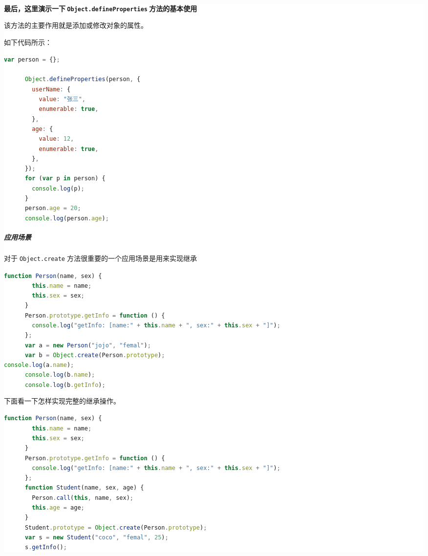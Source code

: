 **最后，这里演示一下 `Object.defineProperties` 方法的基本使用**

该方法的主要作用就是添加或修改对象的属性。

如下代码所示：

```js
var person = {};

      Object.defineProperties(person, {
        userName: {
          value: "张三",
          enumerable: true,
        },
        age: {
          value: 12,
          enumerable: true,
        },
      });
      for (var p in person) {
        console.log(p);
      }
      person.age = 20;
      console.log(person.age);
```

##### 应用场景

对于 `Object.create` 方法很重要的一个应用场景是用来实现继承

```js
function Person(name, sex) {
        this.name = name;
        this.sex = sex;
      }
      Person.prototype.getInfo = function () {
        console.log("getInfo: [name:" + this.name + ", sex:" + this.sex + "]");
      };
      var a = new Person("jojo", "femal");
      var b = Object.create(Person.prototype);
console.log(a.name);
      console.log(b.name);
      console.log(b.getInfo);
```

下面看一下怎样实现完整的继承操作。

```js
function Person(name, sex) {
        this.name = name;
        this.sex = sex;
      }
      Person.prototype.getInfo = function () {
        console.log("getInfo: [name:" + this.name + ", sex:" + this.sex + "]");
      };
      function Student(name, sex, age) {
        Person.call(this, name, sex);
        this.age = age;
      }
      Student.prototype = Object.create(Person.prototype);
      var s = new Student("coco", "femal", 25);
      s.getInfo();
```

